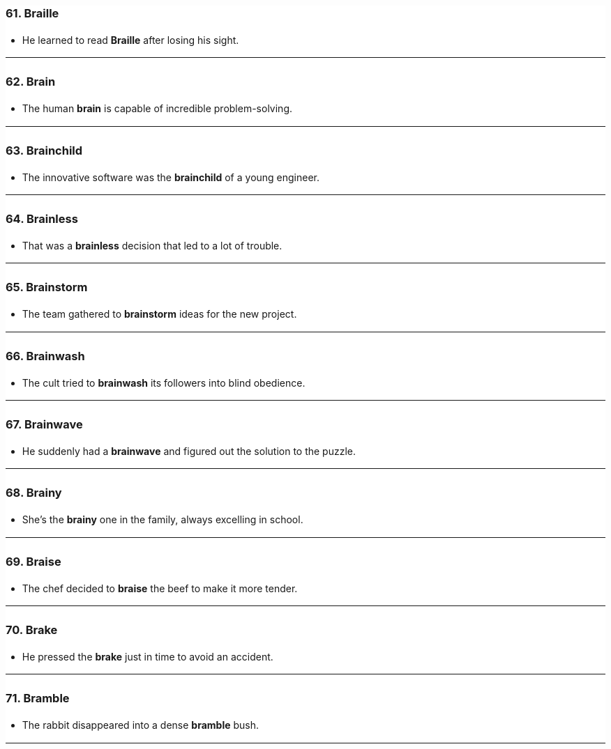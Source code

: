 ### 61. **Braille**  
- He learned to read **Braille** after losing his sight.  

---  

### 62. **Brain**  
- The human **brain** is capable of incredible problem-solving.  

---  

### 63. **Brainchild**  
- The innovative software was the **brainchild** of a young engineer.  

---  

### 64. **Brainless**  
- That was a **brainless** decision that led to a lot of trouble.  

---  

### 65. **Brainstorm**  
- The team gathered to **brainstorm** ideas for the new project.  

---  

### 66. **Brainwash**  
- The cult tried to **brainwash** its followers into blind obedience.  

---  

### 67. **Brainwave**  
- He suddenly had a **brainwave** and figured out the solution to the puzzle.  

---  

### 68. **Brainy**  
- She’s the **brainy** one in the family, always excelling in school.  

---  

### 69. **Braise**  
- The chef decided to **braise** the beef to make it more tender.  

---  

### 70. **Brake**  
- He pressed the **brake** just in time to avoid an accident.  

---  

### 71. **Bramble**  
- The rabbit disappeared into a dense **bramble** bush.  

---  